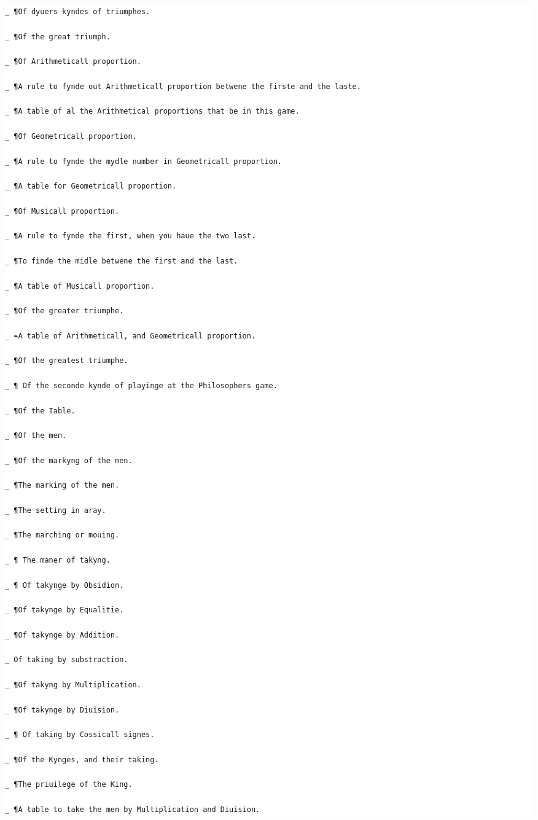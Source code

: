     _ ¶Of dyuers kyndes of triumphes.

    _ ¶Of the great triumph.

    _ ¶Of Arithmeticall proportion.

    _ ¶A rule to fynde out Arithmeticall proportion betwene the firste and the laste.

    _ ¶A table of al the Arithmetical proportions that be in this game.

    _ ¶Of Geometricall proportion.

    _ ¶A rule to fynde the mydle number in Geometricall proportion.

    _ ¶A table for Geometricall proportion.

    _ ¶Of Musicall proportion.

    _ ¶A rule to fynde the first, when you haue the two last.

    _ ¶To finde the midle betwene the first and the last.

    _ ¶A table of Musicall proportion.

    _ ¶Of the greater triumphe.

    _ ❧A table of Arithmeticall, and Geometricall proportion.

    _ ¶Of the greatest triumphe.

    _ ¶ Of the seconde kynde of playinge at the Philosophers game.

    _ ¶Of the Table.

    _ ¶Of the men.

    _ ¶Of the markyng of the men.

    _ ¶The marking of the men.

    _ ¶The setting in aray.

    _ ¶The marching or mouing.

    _ ¶ The maner of takyng.

    _ ¶ Of takynge by Obsidion.

    _ ¶Of takynge by Equalitie.

    _ ¶Of takynge by Addition.

    _ Of taking by substraction.

    _ ¶Of takyng by Multiplication.

    _ ¶Of takynge by Diuision.

    _ ¶ Of taking by Cossicall signes.

    _ ¶Of the Kynges, and their taking.

    _ ¶The priuilege of the King.

    _ ¶A table to take the men by Multiplication and Diuision.
